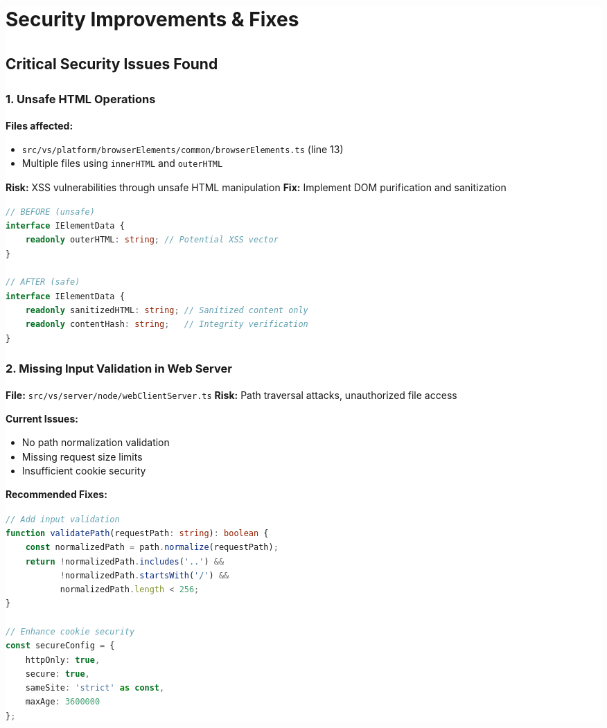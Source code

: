 # Security Improvements & Fixes

## Critical Security Issues Found

### 1. Unsafe HTML Operations
**Files affected:**
- `src/vs/platform/browserElements/common/browserElements.ts` (line 13)
- Multiple files using `innerHTML` and `outerHTML`

**Risk:** XSS vulnerabilities through unsafe HTML manipulation
**Fix:** Implement DOM purification and sanitization

```typescript
// BEFORE (unsafe)
interface IElementData {
	readonly outerHTML: string; // Potential XSS vector
}

// AFTER (safe)
interface IElementData {
	readonly sanitizedHTML: string; // Sanitized content only
	readonly contentHash: string;   // Integrity verification
}
```

### 2. Missing Input Validation in Web Server
**File:** `src/vs/server/node/webClientServer.ts`
**Risk:** Path traversal attacks, unauthorized file access

**Current Issues:**
- No path normalization validation
- Missing request size limits  
- Insufficient cookie security

**Recommended Fixes:**
```typescript
// Add input validation
function validatePath(requestPath: string): boolean {
	const normalizedPath = path.normalize(requestPath);
	return !normalizedPath.includes('..') && 
	       !normalizedPath.startsWith('/') &&
	       normalizedPath.length < 256;
}

// Enhance cookie security
const secureConfig = {
	httpOnly: true,
	secure: true,
	sameSite: 'strict' as const,
	maxAge: 3600000
};
```
